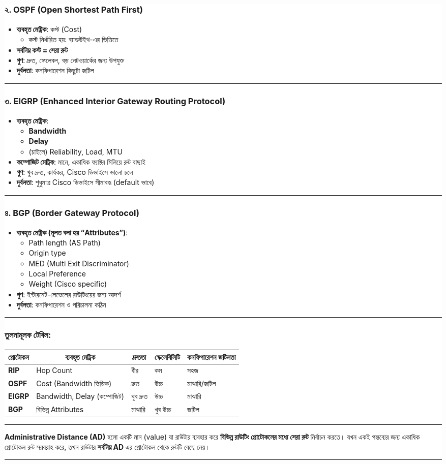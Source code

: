 
### ২. **OSPF (Open Shortest Path First)**

- **ব্যবহৃত মেট্রিক**: কস্ট (Cost)
  - কস্ট নির্ধারিত হয়: ব্যান্ডউইথ-এর ভিত্তিতে
- **সর্বনিম্ন কস্ট = সেরা রুট**
- **গুণ**: দ্রুত, স্কেলেবল, বড় নেটওয়ার্কের জন্য উপযুক্ত
- **দুর্বলতা**: কনফিগারেশন কিছুটা জটিল

---

### ৩. **EIGRP (Enhanced Interior Gateway Routing Protocol)**

- **ব্যবহৃত মেট্রিক**:
  - **Bandwidth**
  - **Delay**
  - (চাইলে) Reliability, Load, MTU
- **কম্পোজিট মেট্রিক**: মানে, একাধিক ফ্যাক্টর মিলিয়ে রুট বাছাই
- **গুণ**: খুব দ্রুত, কার্যকর, Cisco ডিভাইসে ভালো চলে
- **দুর্বলতা**: শুধুমাত্র Cisco ডিভাইসে সীমাবদ্ধ (default ভাবে)

---

### ৪. **BGP (Border Gateway Protocol)**

- **ব্যবহৃত মেট্রিক (মূলত বলা হয় “Attributes”)**:
  - Path length (AS Path)
  - Origin type
  - MED (Multi Exit Discriminator)
  - Local Preference
  - Weight (Cisco specific)
- **গুণ**: ইন্টারনেট-লেভেলের রাউটিংয়ের জন্য আদর্শ
- **দুর্বলতা**: কনফিগারেশন ও পরিচালনা কঠিন

---

### তুলনামূলক টেবিল:

| প্রোটোকল | ব্যবহৃত মেট্রিক | দ্রুততা | স্কেলেবিলিটি | কনফিগারেশন জটিলতা |
|----------|------------------|----------|----------------|---------------------|
| **RIP**  | Hop Count        | ধীর       | কম              | সহজ                |
| **OSPF** | Cost (Bandwidth ভিত্তিক) | দ্রুত    | উচ্চ             | মাঝারি/জটিল        |
| **EIGRP**| Bandwidth, Delay (কম্পোজিট) | খুব দ্রুত | উচ্চ             | মাঝারি              |
| **BGP**  | বিভিন্ন Attributes | মাঝারি     | খুব উচ্চ         | জটিল                |

---

**Administrative Distance (AD)** হলো একটি মান (value) যা রাউটার ব্যবহার করে **বিভিন্ন রাউটিং প্রোটোকলের মধ্যে সেরা রুট** নির্বাচন করতে। যখন একই গন্তব্যের জন্য একাধিক প্রোটোকল রুট সরবরাহ করে, তখন রাউটার **সর্বনিম্ন AD** এর প্রোটোকল থেকে রুটটি বেছে নেয়।

---